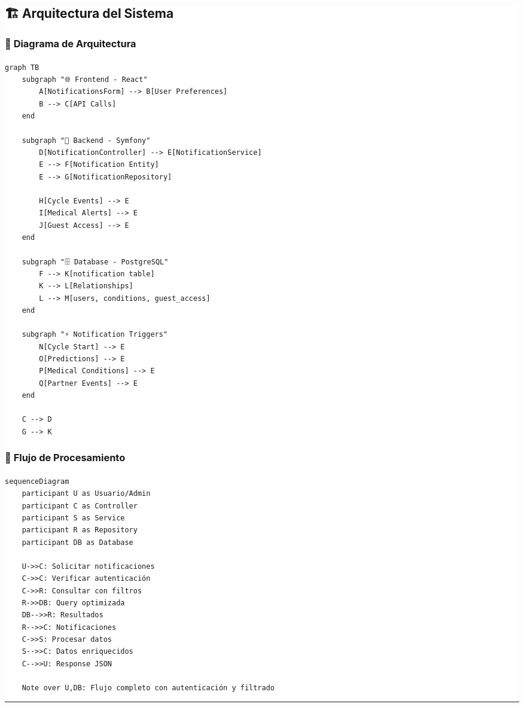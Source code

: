 
## 🏗️ Arquitectura del Sistema

### 📐 **Diagrama de Arquitectura**

```mermaid
graph TB
    subgraph "🌐 Frontend - React"
        A[NotificationsForm] --> B[User Preferences]
        B --> C[API Calls]
    end
    
    subgraph "🔧 Backend - Symfony"
        D[NotificationController] --> E[NotificationService]
        E --> F[Notification Entity]
        E --> G[NotificationRepository]
        
        H[Cycle Events] --> E
        I[Medical Alerts] --> E
        J[Guest Access] --> E
    end
    
    subgraph "🗄️ Database - PostgreSQL"
        F --> K[notification table]
        K --> L[Relationships]
        L --> M[users, conditions, guest_access]
    end
    
    subgraph "⚡ Notification Triggers"
        N[Cycle Start] --> E
        O[Predictions] --> E
        P[Medical Conditions] --> E
        Q[Partner Events] --> E
    end
    
    C --> D
    G --> K
```

### 🔄 **Flujo de Procesamiento**

```mermaid
sequenceDiagram
    participant U as Usuario/Admin
    participant C as Controller
    participant S as Service
    participant R as Repository
    participant DB as Database
    
    U->>C: Solicitar notificaciones
    C->>C: Verificar autenticación
    C->>R: Consultar con filtros
    R->>DB: Query optimizada
    DB-->>R: Resultados
    R-->>C: Notificaciones
    C->>S: Procesar datos
    S-->>C: Datos enriquecidos
    C-->>U: Response JSON
    
    Note over U,DB: Flujo completo con autenticación y filtrado
```

---